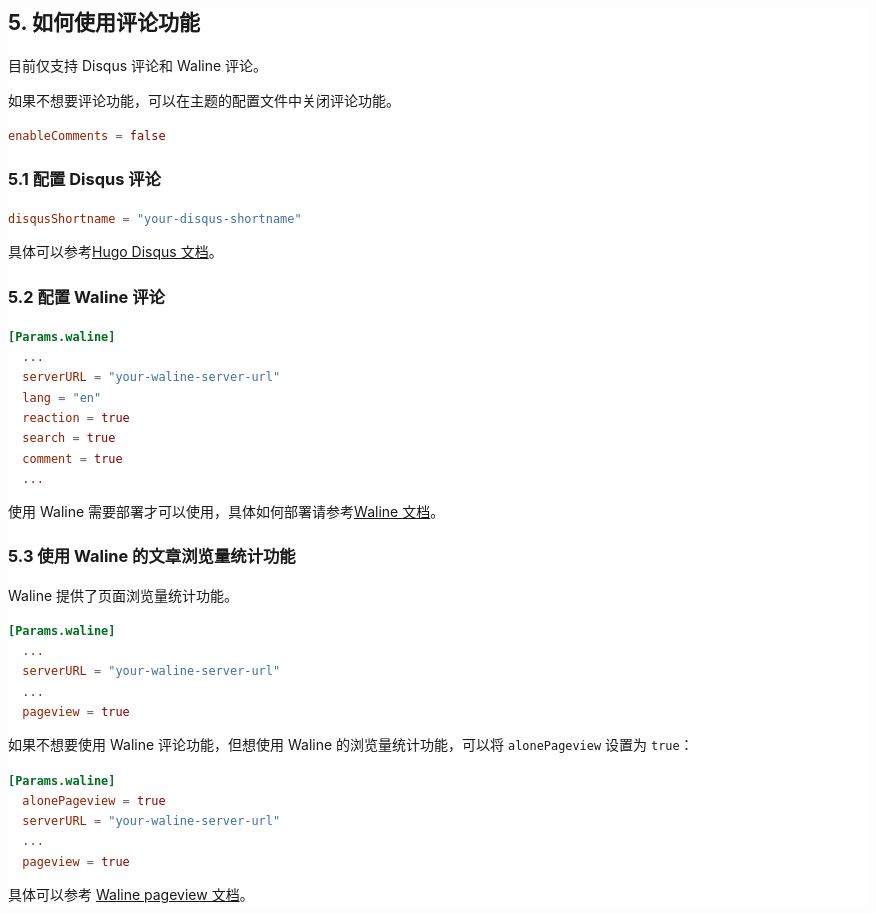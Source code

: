 ## 5. 如何使用评论功能

目前仅支持 Disqus 评论和 Waline 评论。

如果不想要评论功能，可以在主题的配置文件中关闭评论功能。

```toml
enableComments = false
```

### 5.1 配置 Disqus 评论

```toml
disqusShortname = "your-disqus-shortname"
```

具体可以参考[Hugo Disqus 文档](https://gohugo.io/content-management/comments/#disqus)。

### 5.2 配置 Waline 评论

```toml
[Params.waline]
  ...
  serverURL = "your-waline-server-url"
  lang = "en"
  reaction = true
  search = true
  comment = true
  ...
```

使用 Waline 需要部署才可以使用，具体如何部署请参考[Waline 文档](https://waline.js.org/guide/get-started/)。

### 5.3 使用 Waline 的文章浏览量统计功能

Waline 提供了页面浏览量统计功能。

```toml
[Params.waline]
  ...
  serverURL = "your-waline-server-url"
  ...
  pageview = true
```

如果不想要使用 Waline 评论功能，但想使用 Waline 的浏览量统计功能，可以将 `alonePageview` 设置为 `true`：

```toml
[Params.waline]
  alonePageview = true
  serverURL = "your-waline-server-url"
  ...
  pageview = true
```

具体可以参考 [Waline pageview 文档](https://waline.js.org/en/guide/features/pageview.html#use-alone)。
